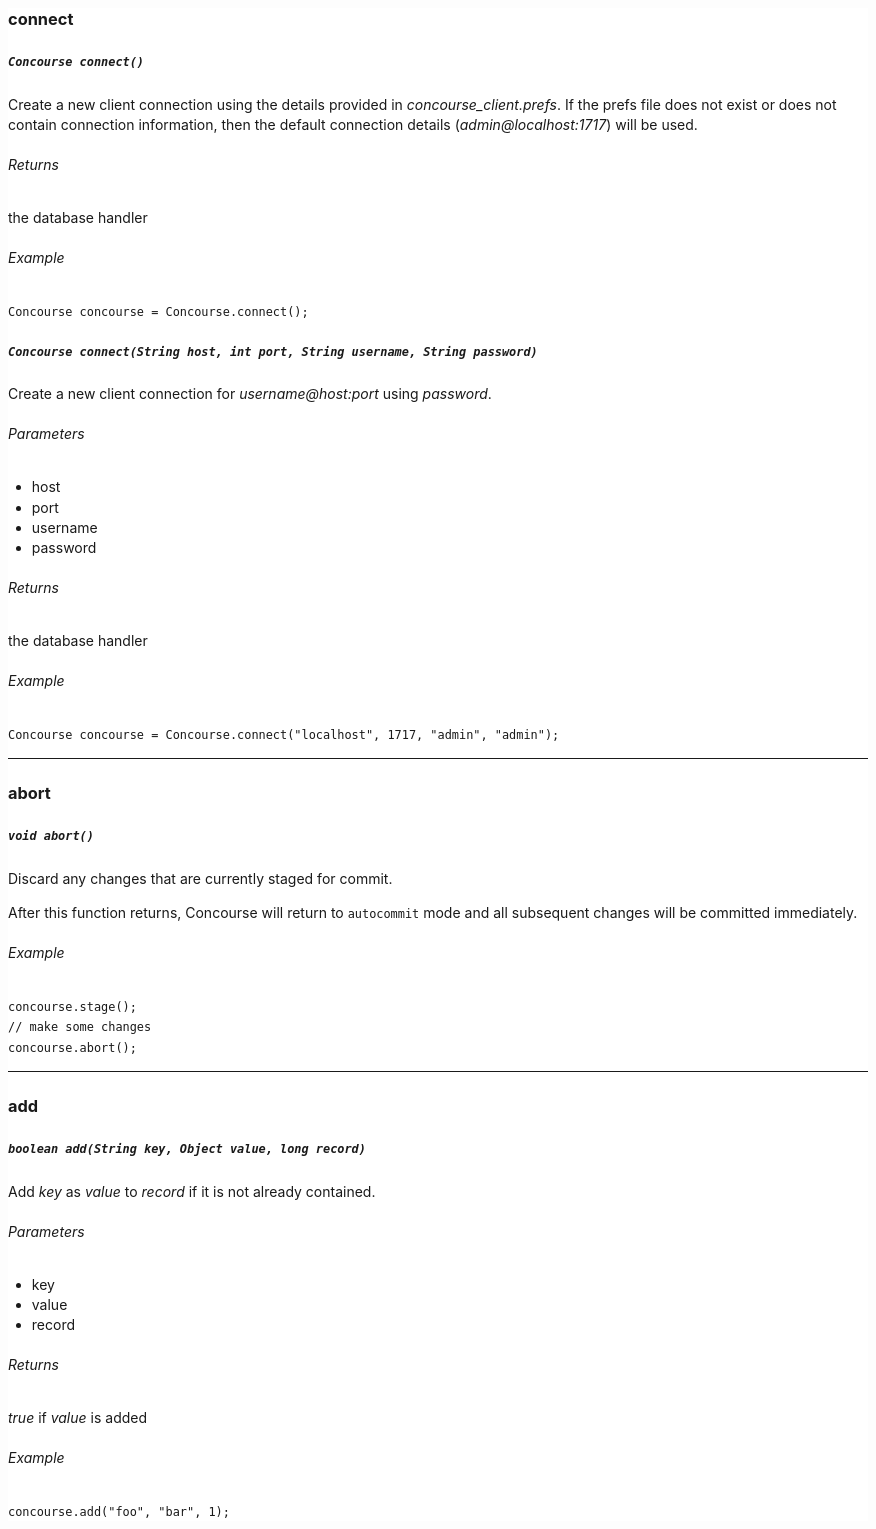 

### connect
##### `Concourse connect()`
Create a new client connection using the details provided in *concourse_client.prefs*. If the prefs file does not exist or does not contain connection information, then the default connection details (*admin@localhost:1717*) will be used.
###### Returns
the database handler
###### Example
	Concourse concourse = Concourse.connect();

##### `Concourse connect(String host, int port, String username, String password)`
Create a new client connection for *username@host:port* using *password*.
###### Parameters
* host
* port
* username
* password

###### Returns
the database handler
###### Example
	Concourse concourse = Concourse.connect("localhost", 1717, "admin", "admin");
---
### abort
##### `void abort()`
Discard any changes that are currently staged for commit.

After this function returns, Concourse will return to `autocommit` mode and all subsequent changes will be committed immediately.
###### Example
	concourse.stage();
	// make some changes
	concourse.abort();
---
### add
##### `boolean add(String key, Object value, long record)`
Add *key* as *value* to *record* if it is not already contained.
###### Parameters
* key
* value
* record

###### Returns
*true* if *value* is added
###### Example
	concourse.add("foo", "bar", 1);
